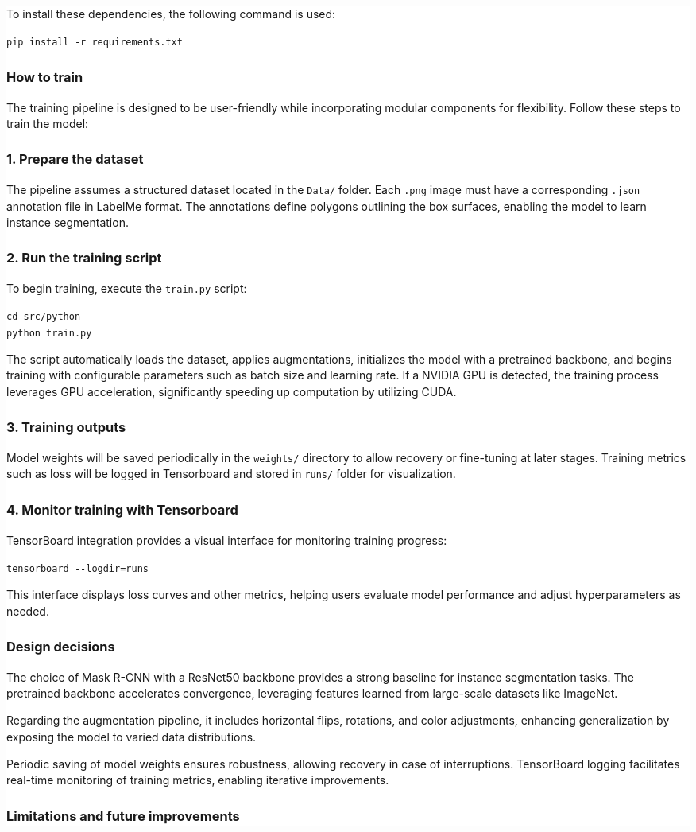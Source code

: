 To install these dependencies, the following command is used:
```
pip install -r requirements.txt
```

### How to train
The training pipeline is designed to be user-friendly while incorporating modular components for flexibility. Follow these steps to train the model:

### 1. Prepare the dataset
The pipeline assumes a structured dataset located in the `Data/` folder. Each `.png` image must have a corresponding `.json` annotation file in LabelMe format. The annotations define polygons outlining the box surfaces, enabling the model to learn instance segmentation.

### 2. Run the training script
To begin training, execute the `train.py` script:
```
cd src/python
python train.py
```
The script automatically loads the dataset, applies augmentations, initializes the model with a pretrained backbone, and begins training with configurable parameters such as batch size and learning rate. If a NVIDIA GPU is detected, the training process leverages GPU acceleration, significantly speeding up computation by utilizing CUDA.

### 3. Training outputs
Model weights will be saved periodically in the `weights/` directory to allow recovery or fine-tuning at later stages. Training metrics such as loss will be logged in Tensorboard and stored in `runs/` folder for visualization.

### 4. Monitor training with Tensorboard
TensorBoard integration provides a visual interface for monitoring training progress:
```
tensorboard --logdir=runs
```
This interface displays loss curves and other metrics, helping users evaluate model performance and adjust hyperparameters as needed.

### Design decisions
The choice of Mask R-CNN with a ResNet50 backbone provides a strong baseline for instance segmentation tasks. The pretrained backbone accelerates convergence, leveraging features learned from large-scale datasets like ImageNet.

Regarding the augmentation pipeline, it includes horizontal flips, rotations, and color adjustments, enhancing generalization by exposing the model to varied data distributions.

Periodic saving of model weights ensures robustness, allowing recovery in case of interruptions. TensorBoard logging facilitates real-time monitoring of training metrics, enabling iterative improvements.

### Limitations and future improvements

